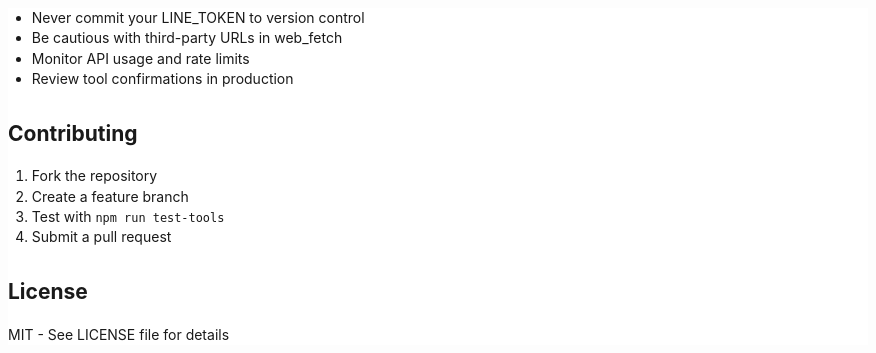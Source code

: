 - Never commit your LINE_TOKEN to version control
- Be cautious with third-party URLs in web_fetch
- Monitor API usage and rate limits
- Review tool confirmations in production

## Contributing

1. Fork the repository
2. Create a feature branch
3. Test with `npm run test-tools`
4. Submit a pull request

## License

MIT - See LICENSE file for details
